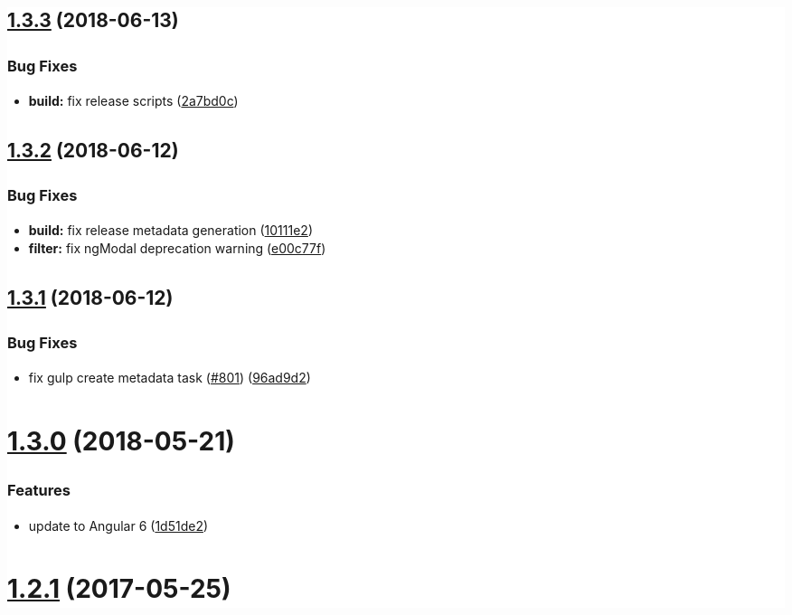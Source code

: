 <a name="1.3.3"></a>
## [1.3.3](https://github.com/akveo/ng2-smart-table/compare/v1.3.2...v1.3.3) (2018-06-13)


### Bug Fixes

* **build:** fix release scripts ([2a7bd0c](https://github.com/akveo/ng2-smart-table/commit/2a7bd0c))



<a name="1.3.2"></a>
## [1.3.2](https://github.com/akveo/ng2-smart-table/compare/v1.3.1...v1.3.2) (2018-06-12)


### Bug Fixes

* **build:** fix release metadata generation ([10111e2](https://github.com/akveo/ng2-smart-table/commit/10111e2))
* **filter:** fix ngModal deprecation warning ([e00c77f](https://github.com/akveo/ng2-smart-table/commit/e00c77f))



<a name="1.3.1"></a>
## [1.3.1](https://github.com/akveo/ng2-smart-table/compare/v1.3.0...v1.3.1) (2018-06-12)


### Bug Fixes

* fix gulp create metadata task ([#801](https://github.com/akveo/ng2-smart-table/issues/801)) ([96ad9d2](https://github.com/akveo/ng2-smart-table/commit/96ad9d2))



<a name="1.3.0"></a>
# [1.3.0](https://github.com/akveo/ng2-smart-table/compare/v1.2.2...v1.3.0) (2018-05-21)


### Features

* update to Angular 6 ([1d51de2](https://github.com/akveo/ng2-smart-table/commit/1d51de2))



<a name="1.2.1"></a>
# [1.2.1](https://github.com/akveo/ng2-smart-table/compare/v1.2.0...v1.2.1) (2017-05-25)
